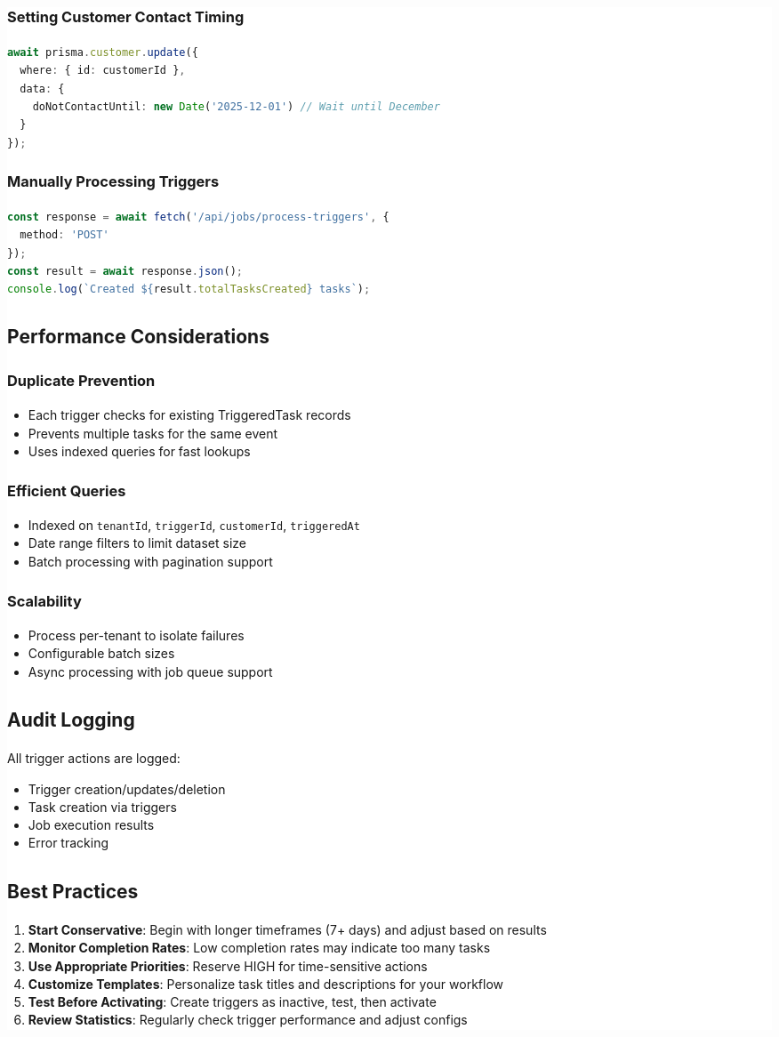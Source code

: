 ### Setting Customer Contact Timing

```typescript
await prisma.customer.update({
  where: { id: customerId },
  data: {
    doNotContactUntil: new Date('2025-12-01') // Wait until December
  }
});
```

### Manually Processing Triggers

```typescript
const response = await fetch('/api/jobs/process-triggers', {
  method: 'POST'
});
const result = await response.json();
console.log(`Created ${result.totalTasksCreated} tasks`);
```

## Performance Considerations

### Duplicate Prevention
- Each trigger checks for existing TriggeredTask records
- Prevents multiple tasks for the same event
- Uses indexed queries for fast lookups

### Efficient Queries
- Indexed on `tenantId`, `triggerId`, `customerId`, `triggeredAt`
- Date range filters to limit dataset size
- Batch processing with pagination support

### Scalability
- Process per-tenant to isolate failures
- Configurable batch sizes
- Async processing with job queue support

## Audit Logging

All trigger actions are logged:

- Trigger creation/updates/deletion
- Task creation via triggers
- Job execution results
- Error tracking

## Best Practices

1. **Start Conservative**: Begin with longer timeframes (7+ days) and adjust based on results
2. **Monitor Completion Rates**: Low completion rates may indicate too many tasks
3. **Use Appropriate Priorities**: Reserve HIGH for time-sensitive actions
4. **Customize Templates**: Personalize task titles and descriptions for your workflow
5. **Test Before Activating**: Create triggers as inactive, test, then activate
6. **Review Statistics**: Regularly check trigger performance and adjust configs
